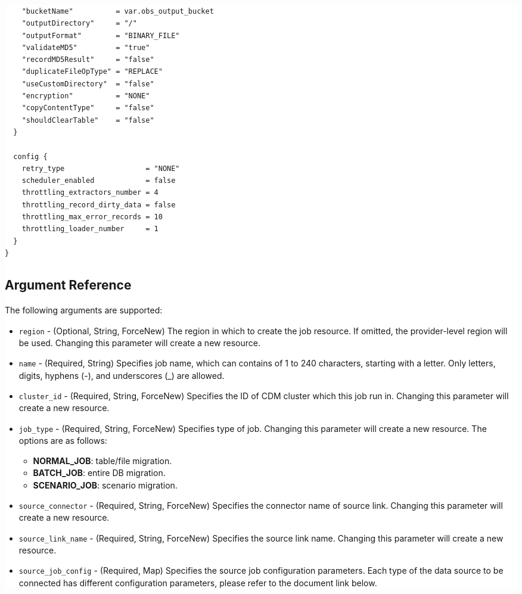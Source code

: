```hcl
    "bucketName"          = var.obs_output_bucket
    "outputDirectory"     = "/"
    "outputFormat"        = "BINARY_FILE"
    "validateMD5"         = "true"
    "recordMD5Result"     = "false"
    "duplicateFileOpType" = "REPLACE"
    "useCustomDirectory"  = "false"
    "encryption"          = "NONE"
    "copyContentType"     = "false"
    "shouldClearTable"    = "false"
  }

  config {
    retry_type                   = "NONE"
    scheduler_enabled            = false
    throttling_extractors_number = 4
    throttling_record_dirty_data = false
    throttling_max_error_records = 10
    throttling_loader_number     = 1
  }
}
```

## Argument Reference

The following arguments are supported:

* `region` - (Optional, String, ForceNew) The region in which to create the job resource. If omitted, the
  provider-level region will be used. Changing this parameter will create a new resource.

* `name` - (Required, String) Specifies job name, which can contains of 1 to 240 characters, starting with a
 letter. Only letters, digits, hyphens (-), and underscores (_) are allowed.

* `cluster_id` - (Required, String, ForceNew) Specifies the ID of CDM cluster which this job run in.
 Changing this parameter will create a new resource.

* `job_type` - (Required, String, ForceNew) Specifies type of job. Changing this parameter will create a new resource.
 The options are as follows:

  + **NORMAL_JOB**: table/file migration.
  + **BATCH_JOB**: entire DB migration.
  + **SCENARIO_JOB**: scenario migration.

* `source_connector` - (Required, String, ForceNew) Specifies the connector name of source link.
 Changing this parameter will create a new resource.

* `source_link_name` - (Required, String, ForceNew) Specifies the source link name.
 Changing this parameter will create a new resource.

* `source_job_config` - (Required, Map) Specifies the source job configuration parameters. Each type of the data source
 to be connected has different configuration parameters, please refer to the document link below.
